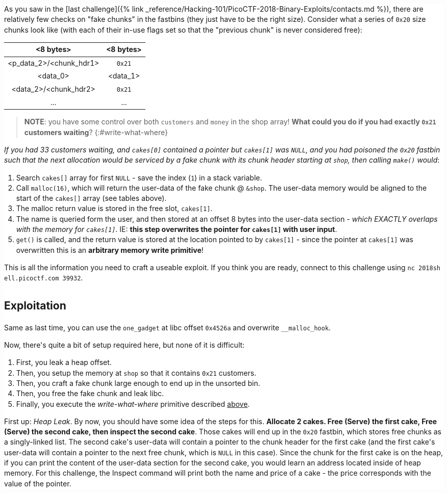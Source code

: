 As you saw in the [last challenge]({% link _reference/Hacking-101/PicoCTF-2018-Binary-Exploits/contacts.md %}), there are relatively few checks on "fake chunks" in the fastbins (they just have to be the right size). Consider what a series of `0x20` size chunks look like (with each of their in-use flags set so that the "previous chunk" is never considered free):

| &lt;8 bytes&gt; | &lt;8 bytes&gt; |
|:---:|:---:|
| &lt;p_data_2&gt;/&lt;chunk_hdr1&gt; | `0x21` |
| &lt;data_0&gt; | &lt;data_1&gt; |
| &lt;data_2&gt;/&lt;chunk_hdr2&gt; | `0x21` |
| ... | ... |

> **NOTE**: you have some control over both `customers` and `money` in the shop array! **What could you do if you had exactly `0x21` customers waiting**?
{:#write-what-where}

*If you had 33 customers waiting, and `cakes[0]` contained a pointer but `cakes[1]` was `NULL`, and you had poisoned the `0x20` fastbin such that the next allocation would be serviced by a fake chunk with its chunk header starting at `shop`, then calling `make()` would*:

1. Search `cakes[]` array for first `NULL` - save the index (`1`) in a stack variable.
2. Call `malloc(16)`, which will return the user-data of the fake chunk @ `&shop`. The user-data memory would be aligned to the start of the `cakes[]` array (see tables above).
3. The malloc return value is stored in the free slot, `cakes[1]`.
4. The name is queried form the user, and then stored at an offset 8 bytes into the user-data section - *which EXACTLY overlaps with the memory for `cakes[1]`*. IE: **this step overwrites the pointer for `cakes[1]` with user input**.
5. `get()` is called, and the return value is stored at the location pointed to by `cakes[1]` - since the pointer at `cakes[1]` was overwritten this is an **arbitrary memory write primitive**!

This is all the information you need to craft a useable exploit. If you think you are ready, connect to this challenge using `nc 2018shell.picoctf.com 39932`.

## Exploitation

Same as last time, you can use the `one_gadget` at libc offset `0x4526a` and overwrite `__malloc_hook`.

Now, there's quite a bit of setup required here, but none of it is difficult:

1. First, you leak a heap offset.
2. Then, you setup the memory at `shop` so that it contains `0x21` customers.
3. Then, you craft a fake chunk large enough to end up in the unsorted bin.
4. Then, you free the fake chunk and leak libc.
5. Finally, you execute the *write-what-where* primitive described [above](#write-what-where).

First up: *Heap Leak*. By now, you should have some idea of the steps for this. **Allocate 2 cakes. Free (Serve) the first cake, Free (Serve) the second cake, then inspect the second cake**. Those cakes will end up in the `0x20` fastbin, which stores free chunks as a singly-linked list. The second cake's user-data will contain a pointer to the chunk header for the first cake (and the first cake's user-data will contain a pointer to the next free chunk, which is `NULL` in this case). Since the chunk for the first cake is on the heap, if you can print the content of the user-data section for the second cake, you would learn an address located inside of heap memory. For this challenge, the Inspect command will print both the name and price of a cake - the price corresponds with the value of the pointer.
